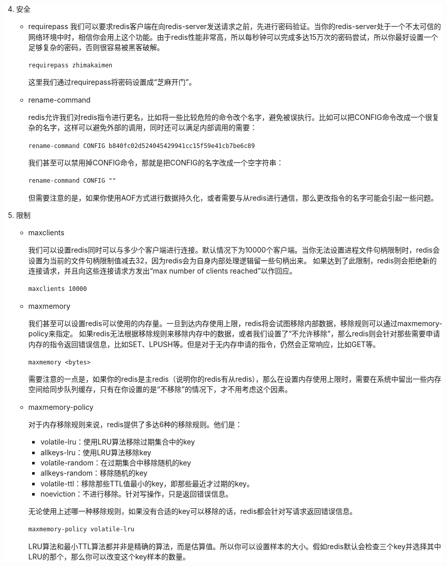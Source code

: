 4. 安全
    * requirepass
        我们可以要求redis客户端在向redis-server发送请求之前，先进行密码验证。当你的redis-server处于一个不太可信的网络环境中时，相信你会用上这个功能。由于redis性能非常高，所以每秒钟可以完成多达15万次的密码尝试，所以你最好设置一个足够复杂的密码，否则很容易被黑客破解。
        ```
        requirepass zhimakaimen
        ```
        这里我们通过requirepass将密码设置成“芝麻开门”。
    * rename-command

        redis允许我们对redis指令进行更名，比如将一些比较危险的命令改个名字，避免被误执行。比如可以把CONFIG命令改成一个很复杂的名字，这样可以避免外部的调用，同时还可以满足内部调用的需要：
        ```
        rename-command CONFIG b840fc02d524045429941cc15f59e41cb7be6c89
        ```
        我们甚至可以禁用掉CONFIG命令，那就是把CONFIG的名字改成一个空字符串：
        ```
        rename-command CONFIG ""
        ```
        但需要注意的是，如果你使用AOF方式进行数据持久化，或者需要与从redis进行通信，那么更改指令的名字可能会引起一些问题。

5. 限制
    * maxclients

        我们可以设置redis同时可以与多少个客户端进行连接。默认情况下为10000个客户端。当你无法设置进程文件句柄限制时，redis会设置为当前的文件句柄限制值减去32，因为redis会为自身内部处理逻辑留一些句柄出来。
        如果达到了此限制，redis则会拒绝新的连接请求，并且向这些连接请求方发出“max number of clients reached”以作回应。
        ```
        maxclients 10000
        ```
    * maxmemory

        我们甚至可以设置redis可以使用的内存量。一旦到达内存使用上限，redis将会试图移除内部数据，移除规则可以通过maxmemory-policy来指定。
        如果redis无法根据移除规则来移除内存中的数据，或者我们设置了“不允许移除”，那么redis则会针对那些需要申请内存的指令返回错误信息，比如SET、LPUSH等。但是对于无内存申请的指令，仍然会正常响应，比如GET等。
        ```
        maxmemory <bytes>
        ```
        需要注意的一点是，如果你的redis是主redis（说明你的redis有从redis），那么在设置内存使用上限时，需要在系统中留出一些内存空间给同步队列缓存，只有在你设置的是“不移除”的情况下，才不用考虑这个因素。
    * maxmemory-policy

        对于内存移除规则来说，redis提供了多达6种的移除规则。他们是：
        * volatile-lru：使用LRU算法移除过期集合中的key
        * allkeys-lru：使用LRU算法移除key
        * volatile-random：在过期集合中移除随机的key
        * allkeys-random：移除随机的key
        * volatile-ttl：移除那些TTL值最小的key，即那些最近才过期的key。
        * noeviction：不进行移除。针对写操作，只是返回错误信息。
        
        无论使用上述哪一种移除规则，如果没有合适的key可以移除的话，redis都会针对写请求返回错误信息。

        ```
        maxmemory-policy volatile-lru
        ```
        LRU算法和最小TTL算法都并非是精确的算法，而是估算值。所以你可以设置样本的大小。假如redis默认会检查三个key并选择其中LRU的那个，那么你可以改变这个key样本的数量。
        